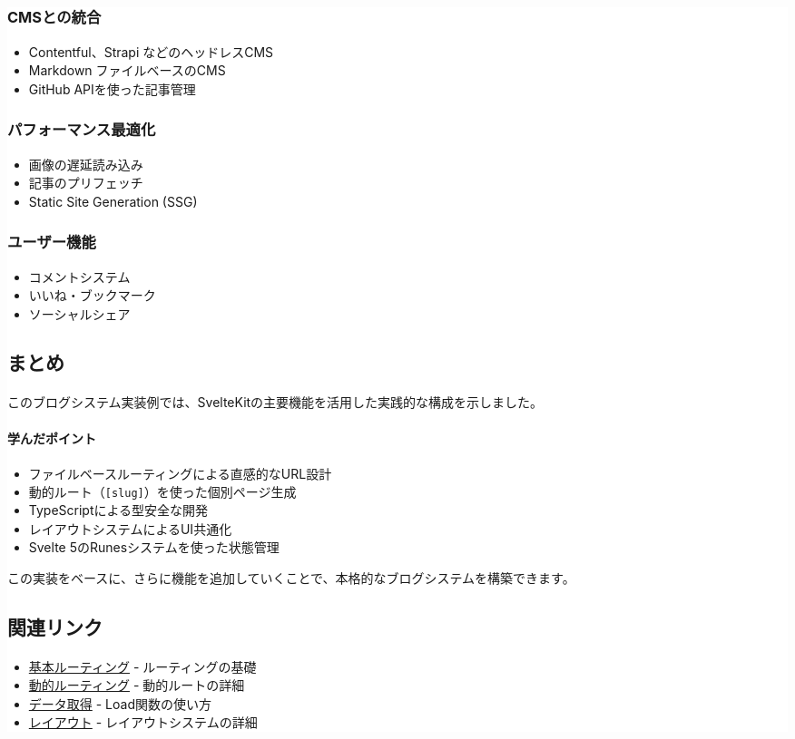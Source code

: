 ### CMSとの統合
- Contentful、Strapi などのヘッドレスCMS
- Markdown ファイルベースのCMS
- GitHub APIを使った記事管理

### パフォーマンス最適化
- 画像の遅延読み込み
- 記事のプリフェッチ
- Static Site Generation (SSG)

### ユーザー機能
- コメントシステム
- いいね・ブックマーク
- ソーシャルシェア

## まとめ

このブログシステム実装例では、SvelteKitの主要機能を活用した実践的な構成を示しました。

#### 学んだポイント
- ファイルベースルーティングによる直感的なURL設計
- 動的ルート（`[slug]`）を使った個別ページ生成
- TypeScriptによる型安全な開発
- レイアウトシステムによるUI共通化
- Svelte 5のRunesシステムを使った状態管理

この実装をベースに、さらに機能を追加していくことで、本格的なブログシステムを構築できます。

## 関連リンク

- [基本ルーティング](/sveltekit/routing/basic/) - ルーティングの基礎
- [動的ルーティング](/sveltekit/routing/dynamic/) - 動的ルートの詳細
- [データ取得](/sveltekit/data-loading/basic/) - Load関数の使い方
- [レイアウト](/sveltekit/routing/basic/#レイアウト) - レイアウトシステムの詳細